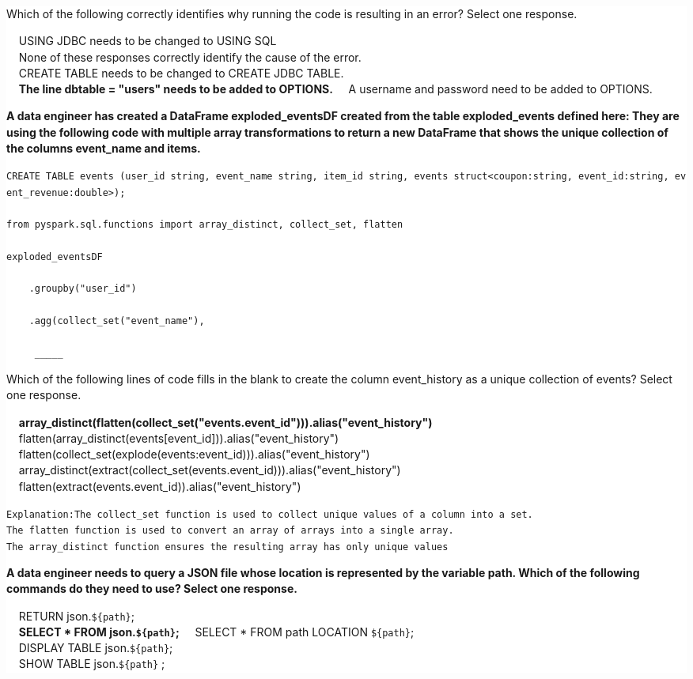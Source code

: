 Which of the following correctly identifies why running the code is resulting in an error? Select one response.

&nbsp;&nbsp;&nbsp;&nbsp;USING JDBC needs to be changed to USING SQL    
&nbsp;&nbsp;&nbsp;&nbsp;None of these responses correctly identify the cause of the error.  
&nbsp;&nbsp;&nbsp;&nbsp;CREATE TABLE needs to be changed to CREATE JDBC TABLE.  
&nbsp;&nbsp;&nbsp;&nbsp;**The line dbtable = "users" needs to be added to OPTIONS.** 
&nbsp;&nbsp;&nbsp;&nbsp;A username and password need to be added to OPTIONS.  
 

**A data engineer has created a DataFrame exploded_eventsDF created from the table exploded_events defined here: 
They are using the following code with multiple array transformations to return a new DataFrame that shows the unique collection of the columns event_name and items.**

 
```
CREATE TABLE events (user_id string, event_name string, item_id string, events struct<coupon:string, event_id:string, event_revenue:double>);
 
from pyspark.sql.functions import array_distinct, collect_set, flatten

exploded_eventsDF

    .groupby("user_id")

    .agg(collect_set("event_name"),

     _____

```


Which of the following lines of code fills in the blank to create the column event_history as a unique collection of events? Select one response.

 

&nbsp;&nbsp;&nbsp;&nbsp;**array_distinct(flatten(collect_set("events.event_id"))).alias("event_history")** 
&nbsp;&nbsp;&nbsp;&nbsp;flatten(array_distinct(events[event_id])).alias("event_history")  
&nbsp;&nbsp;&nbsp;&nbsp;flatten(collect_set(explode(events:event_id))).alias("event_history")  
&nbsp;&nbsp;&nbsp;&nbsp;array_distinct(extract(collect_set(events.event_id))).alias("event_history")  
&nbsp;&nbsp;&nbsp;&nbsp;flatten(extract(events.event_id)).alias("event_history")  


	Explanation:The collect_set function is used to collect unique values of a column into a set.
	The flatten function is used to convert an array of arrays into a single array.
	The array_distinct function ensures the resulting array has only unique values




**A data engineer needs to query a JSON file whose location is represented by the variable path.  Which of the following commands do they need to use? Select one response.**

 

&nbsp;&nbsp;&nbsp;&nbsp;RETURN json.`${path}`;  
&nbsp;&nbsp;&nbsp;&nbsp;**SELECT * FROM json.`${path}`;**
&nbsp;&nbsp;&nbsp;&nbsp;SELECT * FROM path LOCATION `${path}`;   
&nbsp;&nbsp;&nbsp;&nbsp;DISPLAY TABLE json.`${path}`;  
&nbsp;&nbsp;&nbsp;&nbsp;SHOW TABLE json.`${path}`  ;
